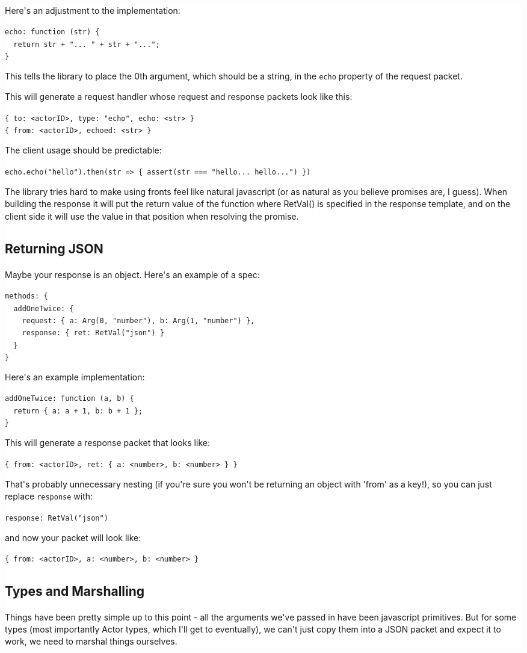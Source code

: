 Here's an adjustment to the implementation:

    echo: function (str) {
      return str + "... " + str + "...";
    }

This tells the library to place the 0th argument, which should be a string, in the `echo` property of the request packet.


This will generate a request handler whose request and response packets look like this:

    { to: <actorID>, type: "echo", echo: <str> }
    { from: <actorID>, echoed: <str> }

The client usage should be predictable:

    echo.echo("hello").then(str => { assert(str === "hello... hello...") })

The library tries hard to make using fronts feel like natural javascript (or as natural as you believe promises are, I guess).  When building the response it will put the return value of the function where RetVal() is specified in the response template, and on the client side it will use the value in that position when resolving the promise.

Returning JSON
--------------

Maybe your response is an object. Here's an example of a spec:

    methods: {
      addOneTwice: {
        request: { a: Arg(0, "number"), b: Arg(1, "number") },
        response: { ret: RetVal("json") }
      }
    }

Here's an example implementation:

    addOneTwice: function (a, b) {
      return { a: a + 1, b: b + 1 };
    }

This will generate a response packet that looks like:

    { from: <actorID>, ret: { a: <number>, b: <number> } }

That's probably unnecessary nesting (if you're sure you won't be returning an object with 'from' as a key!), so you can just replace `response` with:

    response: RetVal("json")

and now your packet will look like:

    { from: <actorID>, a: <number>, b: <number> }

Types and Marshalling
---------------------

Things have been pretty simple up to this point - all the arguments we've passed in have been javascript primitives.  But for some types (most importantly Actor types, which I'll get to eventually), we can't just copy them into a JSON packet and expect it to work, we need to marshal things ourselves.
